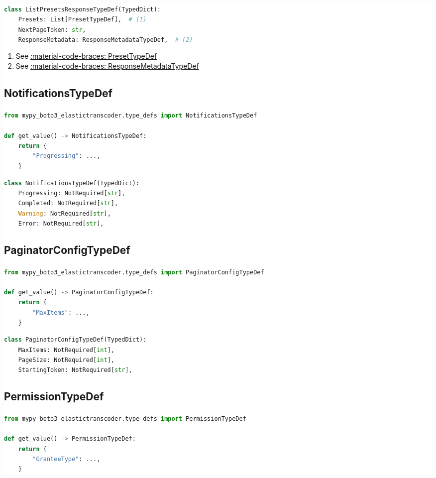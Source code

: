 ```python title="Definition"
class ListPresetsResponseTypeDef(TypedDict):
    Presets: List[PresetTypeDef],  # (1)
    NextPageToken: str,
    ResponseMetadata: ResponseMetadataTypeDef,  # (2)
```

1. See [:material-code-braces: PresetTypeDef](./type_defs.md#presettypedef) 
2. See [:material-code-braces: ResponseMetadataTypeDef](./type_defs.md#responsemetadatatypedef) 
## NotificationsTypeDef

```python title="Usage Example"
from mypy_boto3_elastictranscoder.type_defs import NotificationsTypeDef

def get_value() -> NotificationsTypeDef:
    return {
        "Progressing": ...,
    }
```

```python title="Definition"
class NotificationsTypeDef(TypedDict):
    Progressing: NotRequired[str],
    Completed: NotRequired[str],
    Warning: NotRequired[str],
    Error: NotRequired[str],
```

## PaginatorConfigTypeDef

```python title="Usage Example"
from mypy_boto3_elastictranscoder.type_defs import PaginatorConfigTypeDef

def get_value() -> PaginatorConfigTypeDef:
    return {
        "MaxItems": ...,
    }
```

```python title="Definition"
class PaginatorConfigTypeDef(TypedDict):
    MaxItems: NotRequired[int],
    PageSize: NotRequired[int],
    StartingToken: NotRequired[str],
```

## PermissionTypeDef

```python title="Usage Example"
from mypy_boto3_elastictranscoder.type_defs import PermissionTypeDef

def get_value() -> PermissionTypeDef:
    return {
        "GranteeType": ...,
    }
```
